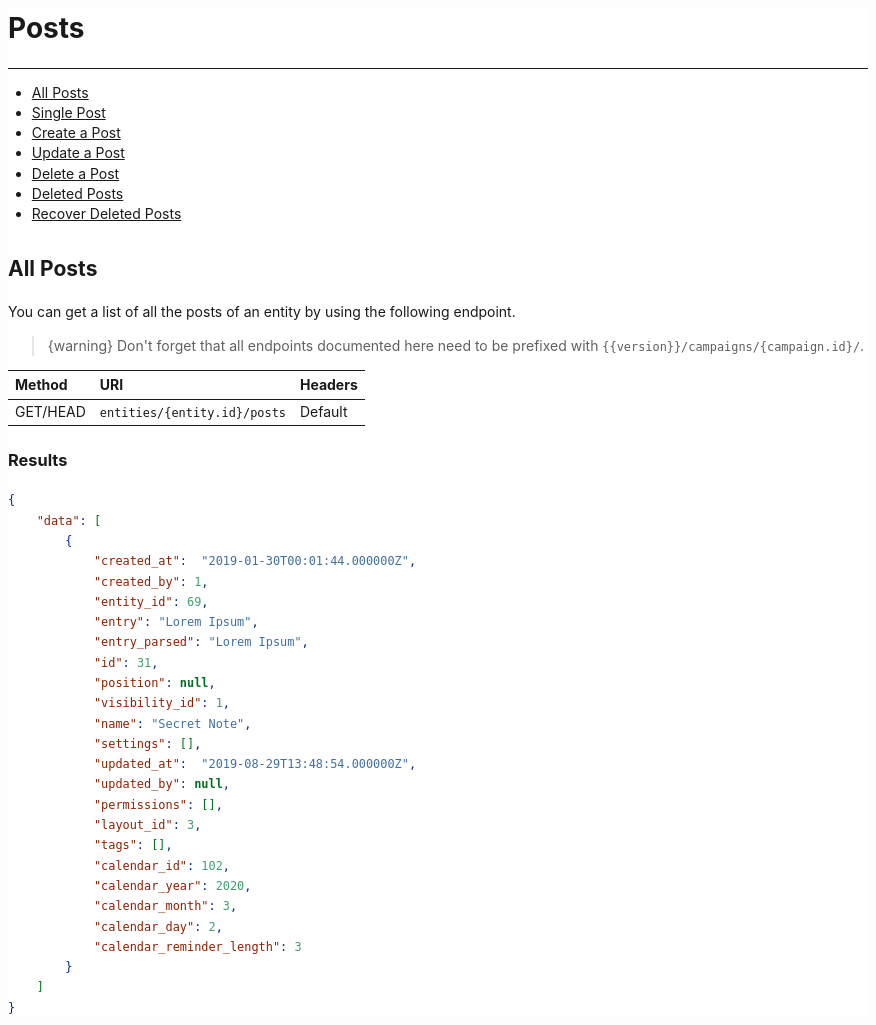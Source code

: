 # Posts

---

- [All Posts](#all-posts)
- [Single Post](#post)
- [Create a Post](#create-post)
- [Update a Post](#update-post)
- [Delete a Post](#delete-post)
- [Deleted Posts](#deleted-posts)
- [Recover Deleted Posts](#recover-posts)

<a name="all-posts"></a>
## All Posts

You can get a list of all the posts of an entity by using the following endpoint.

> {warning} Don't forget that all endpoints documented here need to be prefixed with `{{version}}/campaigns/{campaign.id}/`.


| Method | URI | Headers |
| :- |   :-   |  :-  |
| GET/HEAD | `entities/{entity.id}/posts` | Default |

### Results
```json
{
    "data": [
        {
            "created_at":  "2019-01-30T00:01:44.000000Z",
            "created_by": 1,
            "entity_id": 69,
            "entry": "Lorem Ipsum",
            "entry_parsed": "Lorem Ipsum",
            "id": 31,
            "position": null,
            "visibility_id": 1,
            "name": "Secret Note",
            "settings": [],
            "updated_at":  "2019-08-29T13:48:54.000000Z",
            "updated_by": null,
            "permissions": [],
            "layout_id": 3,
            "tags": [],
            "calendar_id": 102,
            "calendar_year": 2020,
            "calendar_month": 3,
            "calendar_day": 2,
            "calendar_reminder_length": 3
        }
    ]
}
```
